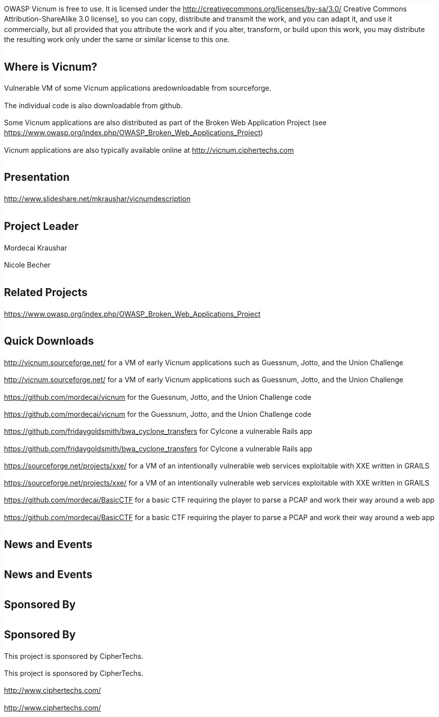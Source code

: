 <p>OWASP Vicnum is free to use. It is licensed under the <a href="http://creativecommons.org/licenses/by-sa/3.0/">http://creativecommons.org/licenses/by-sa/3.0/</a> Creative Commons Attribution-ShareAlike 3.0 license], so you can copy, distribute and transmit the work, and you can adapt it, and use it commercially, but all provided that you attribute the work and if you alter, transform, or build upon this work, you may distribute the resulting work only under the same or similar license to this one.</p>
<h2 id="where_is_vicnum">Where is Vicnum?</h2>
<p>Vulnerable VM of some Vicnum applications aredownloadable from sourceforge.</p>
<p>The individual code is also downloadable from github.</p>
<p>Some Vicnum applications are also distributed as part of the Broken Web Application Project (see <a href="https://www.owasp.org/index.php/OWASP_Broken_Web_Applications_Project">https://www.owasp.org/index.php/OWASP_Broken_Web_Applications_Project</a>)</p>
<p>Vicnum applications are also typically available online at <a href="http://vicnum.ciphertechs.com">http://vicnum.ciphertechs.com</a></p>
<h2 id="presentation">Presentation</h2>
<p><a href="http://www.slideshare.net/mkraushar/vicnumdescription">http://www.slideshare.net/mkraushar/vicnumdescription</a></p>
<h2 id="project_leader">Project Leader</h2>
<p>Mordecai Kraushar</p>
<p>Nicole Becher</p>
<h2 id="related_projects">Related Projects</h2>
<p><a href="https://www.owasp.org/index.php/OWASP_Broken_Web_Applications_Project">https://www.owasp.org/index.php/OWASP_Broken_Web_Applications_Project</a></p></td>
<td><h2 id="quick_downloads">Quick Downloads</h2>
<p><a href="http://vicnum.sourceforge.net/">http://vicnum.sourceforge.net/</a> for a VM of early Vicnum applications such as Guessnum, Jotto, and the Union Challenge</p>
<p><a href="http://vicnum.sourceforge.net/">http://vicnum.sourceforge.net/</a> for a VM of early Vicnum applications such as Guessnum, Jotto, and the Union Challenge</p>
<p><a href="https://github.com/mordecai/vicnum">https://github.com/mordecai/vicnum</a> for the Guessnum, Jotto, and the Union Challenge code</p>
<p><a href="https://github.com/mordecai/vicnum">https://github.com/mordecai/vicnum</a> for the Guessnum, Jotto, and the Union Challenge code</p>
<p><a href="https://github.com/fridaygoldsmith/bwa_cyclone_transfers">https://github.com/fridaygoldsmith/bwa_cyclone_transfers</a> for Cylcone a vulnerable Rails app</p>
<p><a href="https://github.com/fridaygoldsmith/bwa_cyclone_transfers">https://github.com/fridaygoldsmith/bwa_cyclone_transfers</a> for Cylcone a vulnerable Rails app</p>
<p><a href="https://sourceforge.net/projects/xxe/">https://sourceforge.net/projects/xxe/</a> for a VM of an intentionally vulnerable web services exploitable with XXE written in GRAILS</p>
<p><a href="https://sourceforge.net/projects/xxe/">https://sourceforge.net/projects/xxe/</a> for a VM of an intentionally vulnerable web services exploitable with XXE written in GRAILS</p>
<p><a href="https://github.com/mordecai/BasicCTF">https://github.com/mordecai/BasicCTF</a> for a basic CTF requiring the player to parse a PCAP and work their way around a web app</p>
<p><a href="https://github.com/mordecai/BasicCTF">https://github.com/mordecai/BasicCTF</a> for a basic CTF requiring the player to parse a PCAP and work their way around a web app</p>
<h2 id="news_and_events">News and Events</h2>
<h2 id="news_and_events">News and Events</h2>
<h2 id="sponsored_by">Sponsored By</h2>
<h2 id="sponsored_by">Sponsored By</h2>
<p>This project is sponsored by CipherTechs.</p>
<p>This project is sponsored by CipherTechs.</p>
<p><a href="http://www.ciphertechs.com/">http://www.ciphertechs.com/</a></p></td>
<p><a href="http://www.ciphertechs.com/">http://www.ciphertechs.com/</a></p></td>
</tr>
</tr>
</tbody>
</tbody>
</table>
</table>
